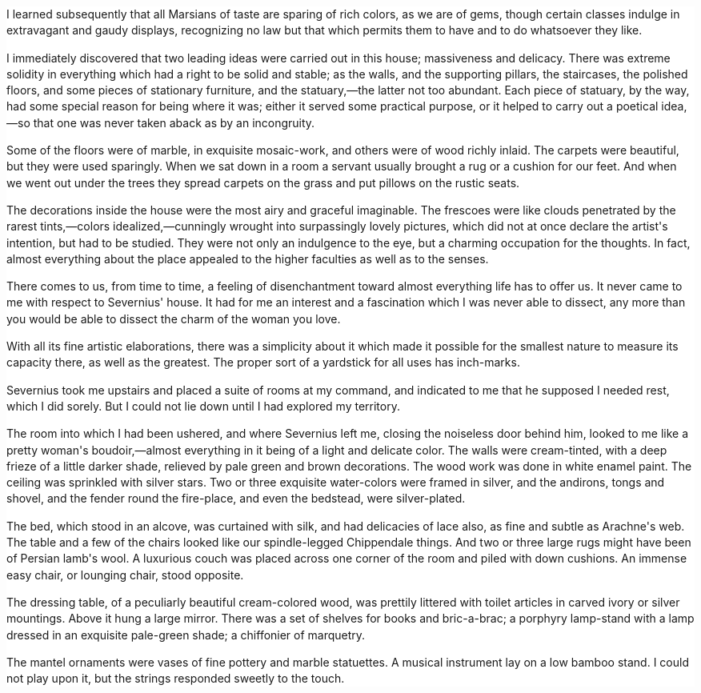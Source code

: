 I learned subsequently that all Marsians of taste are sparing of rich colors, as we are of gems, though certain classes indulge in extravagant and gaudy displays, recognizing no law but that which permits them to have and to do whatsoever they like.

I immediately discovered that two leading ideas were carried out in this house; massiveness and delicacy. There was extreme solidity in everything which had a right to be solid and stable; as the walls, and the supporting pillars, the staircases, the polished floors, and some pieces of stationary furniture, and the statuary,—the latter not too abundant. Each piece of statuary, by the way, had some special reason for being where it was; either it served some practical purpose, or it helped to carry out a poetical idea,—so that one was never taken aback as by an incongruity.

Some of the floors were of marble, in exquisite mosaic-work, and others were of wood richly inlaid. The carpets were beautiful, but they were used sparingly. When we sat down in a room a servant usually brought a rug or a cushion for our feet. And when we went out under the trees they spread carpets on the grass and put pillows on the rustic seats.

The decorations inside the house were the most airy and graceful imaginable. The frescoes were like clouds penetrated by the rarest tints,—colors idealized,—cunningly wrought into surpassingly lovely pictures, which did not at once declare the artist's intention, but had to be studied. They were not only an indulgence to the eye, but a charming occupation for the thoughts. In fact, almost everything about the place appealed to the higher faculties as well as to the senses.

There comes to us, from time to time, a feeling of disenchantment toward almost everything life has to offer us. It never came to me with respect to Severnius' house. It had for me an interest and a fascination which I was never able to dissect, any more than you would be able to dissect the charm of the woman you love.

With all its fine artistic elaborations, there was a simplicity about it which made it possible for the smallest nature to measure its capacity there, as well as the greatest. The proper sort of a yardstick for all uses has inch-marks.

Severnius took me upstairs and placed a suite of rooms at my command, and indicated to me that he supposed I needed rest, which I did sorely. But I could not lie down until I had explored my territory.

The room into which I had been ushered, and where Severnius left me, closing the noiseless door behind him, looked to me like a pretty woman's boudoir,—almost everything in it being of a light and delicate color. The walls were cream-tinted, with a deep frieze of a little darker shade, relieved by pale green and brown decorations. The wood work was done in white enamel paint. The ceiling was sprinkled with silver stars. Two or three exquisite water-colors were framed in silver, and the andirons, tongs and shovel, and the fender round the fire-place, and even the bedstead, were silver-plated.

The bed, which stood in an alcove, was curtained with silk, and had delicacies of lace also, as fine and subtle as Arachne's web. The table and a few of the chairs looked like our spindle-legged Chippendale things. And two or three large rugs might have been of Persian lamb's wool. A luxurious couch was placed across one corner of the room and piled with down cushions. An immense easy chair, or lounging chair, stood opposite.

The dressing table, of a peculiarly beautiful cream-colored wood, was prettily littered with toilet articles in carved ivory or silver mountings. Above it hung a large mirror. There was a set of shelves for books and bric-a-brac; a porphyry lamp-stand with a lamp dressed in an exquisite pale-green shade; a chiffonier of marquetry.

The mantel ornaments were vases of fine pottery and marble statuettes. A musical instrument lay on a low bamboo stand. I could not play upon it, but the strings responded sweetly to the touch.

